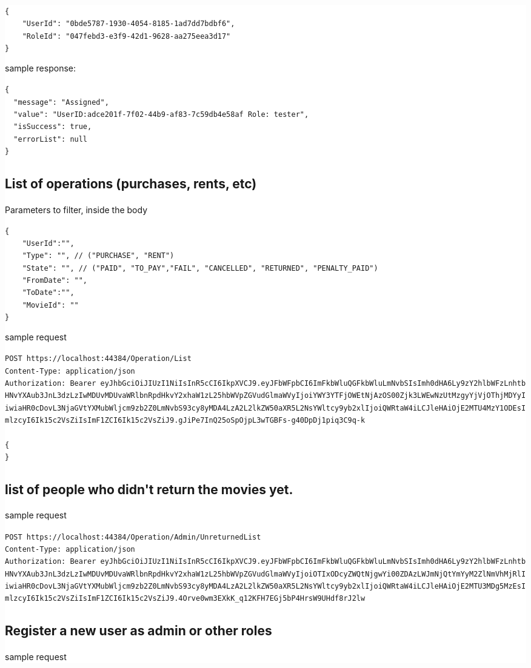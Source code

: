 	{
		"UserId": "0bde5787-1930-4054-8185-1ad7dd7bdbf6",
		"RoleId": "047febd3-e3f9-42d1-9628-aa275eea3d17"
	}
	
sample response:

	{
	  "message": "Assigned",
	  "value": "UserID:adce201f-7f02-44b9-af83-7c59db4e58af Role: tester",
	  "isSuccess": true,
	  "errorList": null
	}
	
List of operations (purchases, rents, etc)
-------------
Parameters to filter, inside the body

	{
		"UserId":"",
		"Type": "", // ("PURCHASE", "RENT")
		"State": "", // ("PAID", "TO_PAY","FAIL", "CANCELLED", "RETURNED", "PENALTY_PAID")
		"FromDate": "",
		"ToDate":"",
		"MovieId": ""
	}
	
sample request 
	
	POST https://localhost:44384/Operation/List
	Content-Type: application/json
	Authorization: Bearer eyJhbGciOiJIUzI1NiIsInR5cCI6IkpXVCJ9.eyJFbWFpbCI6ImFkbWluQGFkbWluLmNvbSIsImh0dHA6Ly9zY2hlbWFzLnhtbHNvYXAub3JnL3dzLzIwMDUvMDUvaWRlbnRpdHkvY2xhaW1zL25hbWVpZGVudGlmaWVyIjoiYWY3YTFjOWEtNjAzOS00Zjk3LWEwNzUtMzgyYjVjOThjMDYyIiwiaHR0cDovL3NjaGVtYXMubWljcm9zb2Z0LmNvbS93cy8yMDA4LzA2L2lkZW50aXR5L2NsYWltcy9yb2xlIjoiQWRtaW4iLCJleHAiOjE2MTU4MzY1ODEsImlzcyI6Ik15c2VsZiIsImF1ZCI6Ik15c2VsZiJ9.gJiPe7InQ25oSpOjpL3wTGBFs-g40DpDj1piq3C9q-k

	{
	}

list of people who didn't return the movies yet.
-----------
sample request

	POST https://localhost:44384/Operation/Admin/UnreturnedList
	Content-Type: application/json
	Authorization: Bearer eyJhbGciOiJIUzI1NiIsInR5cCI6IkpXVCJ9.eyJFbWFpbCI6ImFkbWluQGFkbWluLmNvbSIsImh0dHA6Ly9zY2hlbWFzLnhtbHNvYXAub3JnL3dzLzIwMDUvMDUvaWRlbnRpdHkvY2xhaW1zL25hbWVpZGVudGlmaWVyIjoiOTIxODcyZWQtNjgwYi00ZDAzLWJmNjQtYmYyM2ZlNmVhMjRlIiwiaHR0cDovL3NjaGVtYXMubWljcm9zb2Z0LmNvbS93cy8yMDA4LzA2L2lkZW50aXR5L2NsYWltcy9yb2xlIjoiQWRtaW4iLCJleHAiOjE2MTU3MDg5MzEsImlzcyI6Ik15c2VsZiIsImF1ZCI6Ik15c2VsZiJ9.4Orve0wm3EXkK_q12KFH7EGj5bP4HrsW9UHdf8rJ2lw
	
Register a new user as admin or other roles
--------------
sample request
